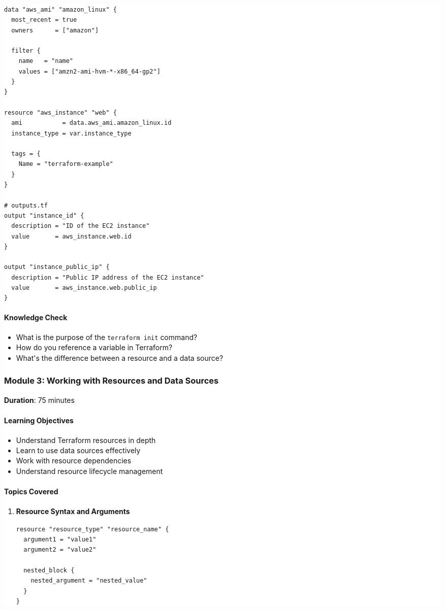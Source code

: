 ```hcl
data "aws_ami" "amazon_linux" {
  most_recent = true
  owners      = ["amazon"]
  
  filter {
    name   = "name"
    values = ["amzn2-ami-hvm-*-x86_64-gp2"]
  }
}

resource "aws_instance" "web" {
  ami           = data.aws_ami.amazon_linux.id
  instance_type = var.instance_type
  
  tags = {
    Name = "terraform-example"
  }
}

# outputs.tf
output "instance_id" {
  description = "ID of the EC2 instance"
  value       = aws_instance.web.id
}

output "instance_public_ip" {
  description = "Public IP address of the EC2 instance"
  value       = aws_instance.web.public_ip
}
```

#### Knowledge Check
- What is the purpose of the `terraform init` command?
- How do you reference a variable in Terraform?
- What's the difference between a resource and a data source?

### Module 3: Working with Resources and Data Sources
**Duration**: 75 minutes

#### Learning Objectives
- Understand Terraform resources in depth
- Learn to use data sources effectively
- Work with resource dependencies
- Understand resource lifecycle management

#### Topics Covered
1. **Resource Syntax and Arguments**
   ```hcl
   resource "resource_type" "resource_name" {
     argument1 = "value1"
     argument2 = "value2"
     
     nested_block {
       nested_argument = "nested_value"
     }
   }
   ```
